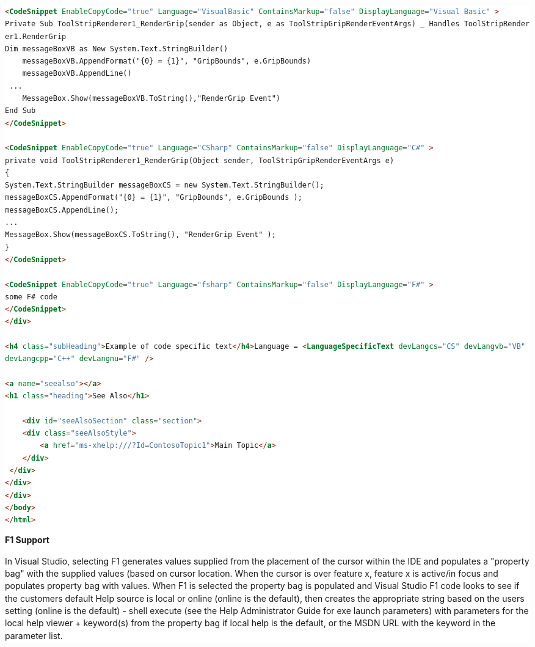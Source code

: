 ```html
<CodeSnippet EnableCopyCode="true" Language="VisualBasic" ContainsMarkup="false" DisplayLanguage="Visual Basic" >
Private Sub ToolStripRenderer1_RenderGrip(sender as Object, e as ToolStripGripRenderEventArgs) _ Handles ToolStripRenderer1.RenderGrip
Dim messageBoxVB as New System.Text.StringBuilder()
    messageBoxVB.AppendFormat("{0} = {1}", "GripBounds", e.GripBounds)
    messageBoxVB.AppendLine()
 ...
    MessageBox.Show(messageBoxVB.ToString(),"RenderGrip Event")
End Sub
</CodeSnippet>

<CodeSnippet EnableCopyCode="true" Language="CSharp" ContainsMarkup="false" DisplayLanguage="C#" >
private void ToolStripRenderer1_RenderGrip(Object sender, ToolStripGripRenderEventArgs e)
{
System.Text.StringBuilder messageBoxCS = new System.Text.StringBuilder();
messageBoxCS.AppendFormat("{0} = {1}", "GripBounds", e.GripBounds );
messageBoxCS.AppendLine();
...
MessageBox.Show(messageBoxCS.ToString(), "RenderGrip Event" );
}
</CodeSnippet>

<CodeSnippet EnableCopyCode="true" Language="fsharp" ContainsMarkup="false" DisplayLanguage="F#" >
some F# code
</CodeSnippet>
</div>

<h4 class="subHeading">Example of code specific text</h4>Language = <LanguageSpecificText devLangcs="CS" devLangvb="VB" devLangcpp="C++" devLangnu="F#" />

<a name="seealso"></a>
<h1 class="heading">See Also</h1>

    <div id="seeAlsoSection" class="section">
    <div class="seeAlsoStyle">
        <a href="ms-xhelp:///?Id=ContosoTopic1">Main Topic</a>
    </div>
 </div>
</div>
</div>
</body>
</html>
```

**F1 Support**

In Visual Studio, selecting F1 generates values supplied from the placement of the cursor within the IDE and populates a "property bag" with the supplied values (based on cursor location. When the cursor is over feature x, feature x is active/in focus and populates property bag with values.  When F1 is selected the property bag is populated and Visual Studio F1 code looks to see if the customers default Help source is local or online (online is the default), then creates the appropriate string based on the users setting (online is the default) - shell execute (see the Help Administrator Guide for exe launch parameters) with parameters for the local help viewer + keyword(s) from the property bag if local help is the default, or the MSDN URL with the keyword in the parameter list.

